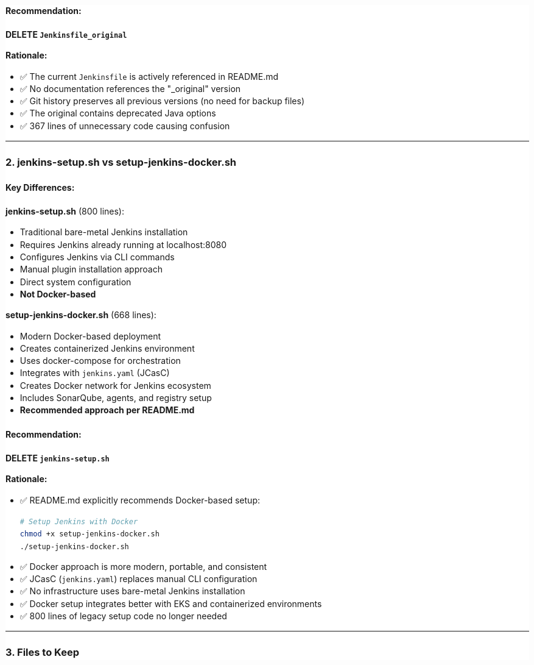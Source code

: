#### Recommendation: 
**DELETE `Jenkinsfile_original`**

**Rationale:**
- ✅ The current `Jenkinsfile` is actively referenced in README.md
- ✅ No documentation references the "_original" version
- ✅ Git history preserves all previous versions (no need for backup files)
- ✅ The original contains deprecated Java options
- ✅ 367 lines of unnecessary code causing confusion

---

### 2. **jenkins-setup.sh vs setup-jenkins-docker.sh**

#### Key Differences:

**jenkins-setup.sh** (800 lines):
- Traditional bare-metal Jenkins installation
- Requires Jenkins already running at localhost:8080
- Configures Jenkins via CLI commands
- Manual plugin installation approach
- Direct system configuration
- **Not Docker-based**

**setup-jenkins-docker.sh** (668 lines):
- Modern Docker-based deployment
- Creates containerized Jenkins environment
- Uses docker-compose for orchestration
- Integrates with `jenkins.yaml` (JCasC)
- Creates Docker network for Jenkins ecosystem
- Includes SonarQube, agents, and registry setup
- **Recommended approach per README.md**

#### Recommendation:
**DELETE `jenkins-setup.sh`**

**Rationale:**
- ✅ README.md explicitly recommends Docker-based setup:
  ```bash
  # Setup Jenkins with Docker
  chmod +x setup-jenkins-docker.sh
  ./setup-jenkins-docker.sh
  ```
- ✅ Docker approach is more modern, portable, and consistent
- ✅ JCasC (`jenkins.yaml`) replaces manual CLI configuration
- ✅ No infrastructure uses bare-metal Jenkins installation
- ✅ Docker setup integrates better with EKS and containerized environments
- ✅ 800 lines of legacy setup code no longer needed

---

### 3. **Files to Keep**
